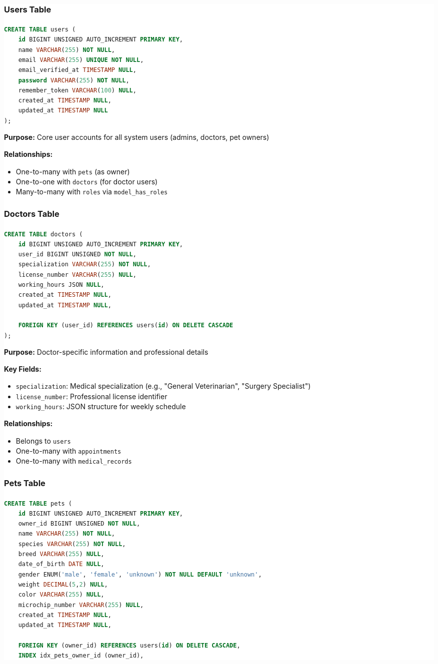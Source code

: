 ### **Users Table**
```sql
CREATE TABLE users (
    id BIGINT UNSIGNED AUTO_INCREMENT PRIMARY KEY,
    name VARCHAR(255) NOT NULL,
    email VARCHAR(255) UNIQUE NOT NULL,
    email_verified_at TIMESTAMP NULL,
    password VARCHAR(255) NOT NULL,
    remember_token VARCHAR(100) NULL,
    created_at TIMESTAMP NULL,
    updated_at TIMESTAMP NULL
);
```

**Purpose:** Core user accounts for all system users (admins, doctors, pet owners)

**Relationships:**
- One-to-many with `pets` (as owner)
- One-to-one with `doctors` (for doctor users)
- Many-to-many with `roles` via `model_has_roles`

### **Doctors Table**
```sql
CREATE TABLE doctors (
    id BIGINT UNSIGNED AUTO_INCREMENT PRIMARY KEY,
    user_id BIGINT UNSIGNED NOT NULL,
    specialization VARCHAR(255) NOT NULL,
    license_number VARCHAR(255) NULL,
    working_hours JSON NULL,
    created_at TIMESTAMP NULL,
    updated_at TIMESTAMP NULL,
    
    FOREIGN KEY (user_id) REFERENCES users(id) ON DELETE CASCADE
);
```

**Purpose:** Doctor-specific information and professional details

**Key Fields:**
- `specialization`: Medical specialization (e.g., "General Veterinarian", "Surgery Specialist")
- `license_number`: Professional license identifier
- `working_hours`: JSON structure for weekly schedule

**Relationships:**
- Belongs to `users`
- One-to-many with `appointments`
- One-to-many with `medical_records`

### **Pets Table**
```sql
CREATE TABLE pets (
    id BIGINT UNSIGNED AUTO_INCREMENT PRIMARY KEY,
    owner_id BIGINT UNSIGNED NOT NULL,
    name VARCHAR(255) NOT NULL,
    species VARCHAR(255) NOT NULL,
    breed VARCHAR(255) NULL,
    date_of_birth DATE NULL,
    gender ENUM('male', 'female', 'unknown') NOT NULL DEFAULT 'unknown',
    weight DECIMAL(5,2) NULL,
    color VARCHAR(255) NULL,
    microchip_number VARCHAR(255) NULL,
    created_at TIMESTAMP NULL,
    updated_at TIMESTAMP NULL,
    
    FOREIGN KEY (owner_id) REFERENCES users(id) ON DELETE CASCADE,
    INDEX idx_pets_owner_id (owner_id),
```
